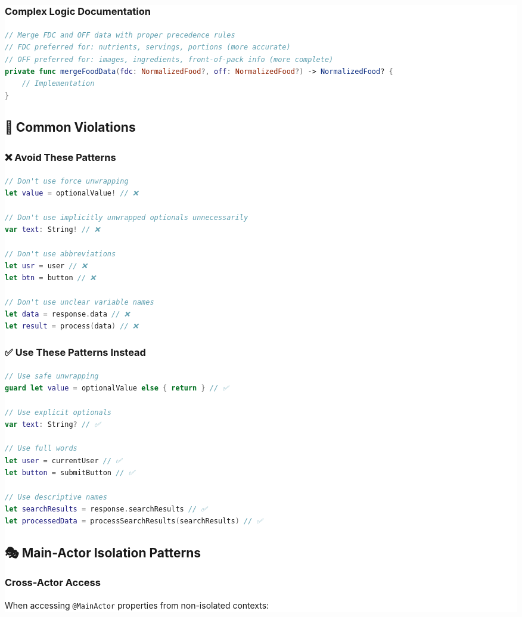 ### Complex Logic Documentation
```swift
// Merge FDC and OFF data with proper precedence rules
// FDC preferred for: nutrients, servings, portions (more accurate)
// OFF preferred for: images, ingredients, front-of-pack info (more complete)
private func mergeFoodData(fdc: NormalizedFood?, off: NormalizedFood?) -> NormalizedFood? {
    // Implementation
}
```

## 🚨 Common Violations

### ❌ Avoid These Patterns
```swift
// Don't use force unwrapping
let value = optionalValue! // ❌

// Don't use implicitly unwrapped optionals unnecessarily
var text: String! // ❌

// Don't use abbreviations
let usr = user // ❌
let btn = button // ❌

// Don't use unclear variable names
let data = response.data // ❌
let result = process(data) // ❌
```

### ✅ Use These Patterns Instead
```swift
// Use safe unwrapping
guard let value = optionalValue else { return } // ✅

// Use explicit optionals
var text: String? // ✅

// Use full words
let user = currentUser // ✅
let button = submitButton // ✅

// Use descriptive names
let searchResults = response.searchResults // ✅
let processedData = processSearchResults(searchResults) // ✅
```

## 🎭 Main-Actor Isolation Patterns

### Cross-Actor Access
When accessing `@MainActor` properties from non-isolated contexts:
